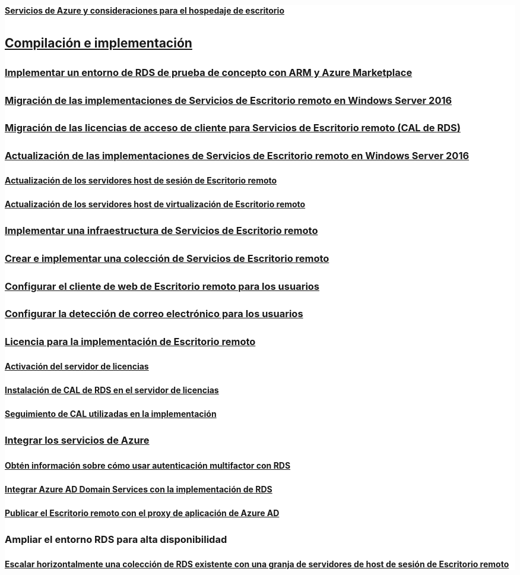 #### [Servicios de Azure y consideraciones para el hospedaje de escritorio](Azure-services-and-considerations-for-desktop-hosting.md)
## [Compilación e implementación](rds-build-and-deploy.md)
### [Implementar un entorno de RDS de prueba de concepto con ARM y Azure Marketplace](rds-in-azure.md)
### [Migración de las implementaciones de Servicios de Escritorio remoto en Windows Server 2016](migrate-rds-role-services.md)
### [Migración de las licencias de acceso de cliente para Servicios de Escritorio remoto (CAL de RDS)](migrate-rds-cals.md)
### [Actualización de las implementaciones de Servicios de Escritorio remoto en Windows Server 2016](upgrade-to-rds.md)
#### [Actualización de los servidores host de sesión de Escritorio remoto](upgrade-to-rdsh.md)
#### [Actualización de los servidores host de virtualización de Escritorio remoto](upgrade-to-rdvh.md)
### [Implementar una infraestructura de Servicios de Escritorio remoto](rds-deploy-infrastructure.md)
### [Crear e implementar una colección de Servicios de Escritorio remoto](rds-create-collection.md)
### [Configurar el cliente de web de Escritorio remoto para los usuarios](clients/remote-desktop-web-client-admin.md)
### [Configurar la detección de correo electrónico para los usuarios](rds-email-discovery.md)
### [Licencia para la implementación de Escritorio remoto](rds-client-access-license.md)
#### [Activación del servidor de licencias](rds-activate-license-server.md)
#### [Instalación de CAL de RDS en el servidor de licencias](rds-install-cals.md)
#### [Seguimiento de CAL utilizadas en la implementación](rds-track-cals.md)
### [Integrar los servicios de Azure](rds-integrate-with-azure.md)
#### [Obtén información sobre cómo usar autenticación multifactor con RDS](/azure/multi-factor-authentication/nps-extension-remote-desktop-gateway)
#### [Integrar Azure AD Domain Services con la implementación de RDS](rds-azure-adds.md)
#### [Publicar el Escritorio remoto con el proxy de aplicación de Azure AD](/azure/active-directory/application-proxy-publish-remote-desktop)
### Ampliar el entorno RDS para alta disponibilidad
#### [Escalar horizontalmente una colección de RDS existente con una granja de servidores de host de sesión de Escritorio remoto](rds-scale-rdsh-farm.md)